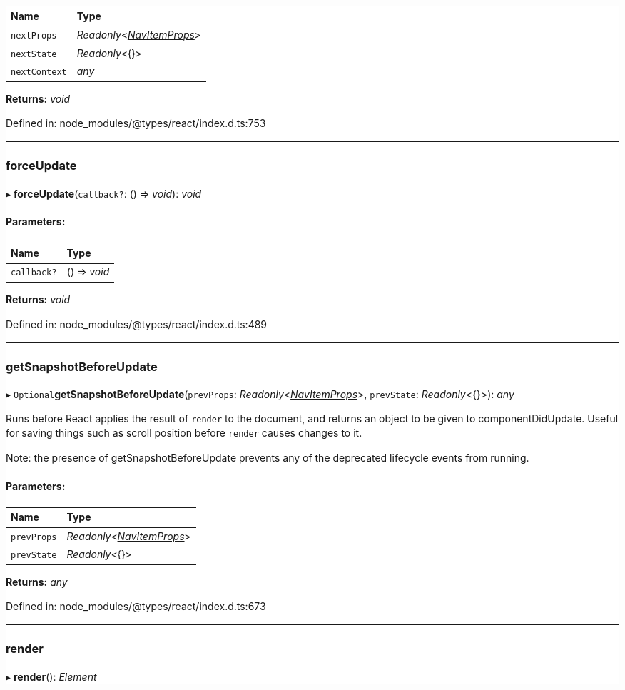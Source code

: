 Name | Type |
:------ | :------ |
`nextProps` | *Readonly*<[*NavItemProps*](../modules/tooltip.md#navitemprops)\> |
`nextState` | *Readonly*<{}\> |
`nextContext` | *any* |

**Returns:** *void*

Defined in: node_modules/@types/react/index.d.ts:753

___

### forceUpdate

▸ **forceUpdate**(`callback?`: () => *void*): *void*

#### Parameters:

Name | Type |
:------ | :------ |
`callback?` | () => *void* |

**Returns:** *void*

Defined in: node_modules/@types/react/index.d.ts:489

___

### getSnapshotBeforeUpdate

▸ `Optional`**getSnapshotBeforeUpdate**(`prevProps`: *Readonly*<[*NavItemProps*](../modules/tooltip.md#navitemprops)\>, `prevState`: *Readonly*<{}\>): *any*

Runs before React applies the result of `render` to the document, and
returns an object to be given to componentDidUpdate. Useful for saving
things such as scroll position before `render` causes changes to it.

Note: the presence of getSnapshotBeforeUpdate prevents any of the deprecated
lifecycle events from running.

#### Parameters:

Name | Type |
:------ | :------ |
`prevProps` | *Readonly*<[*NavItemProps*](../modules/tooltip.md#navitemprops)\> |
`prevState` | *Readonly*<{}\> |

**Returns:** *any*

Defined in: node_modules/@types/react/index.d.ts:673

___

### render

▸ **render**(): *Element*
